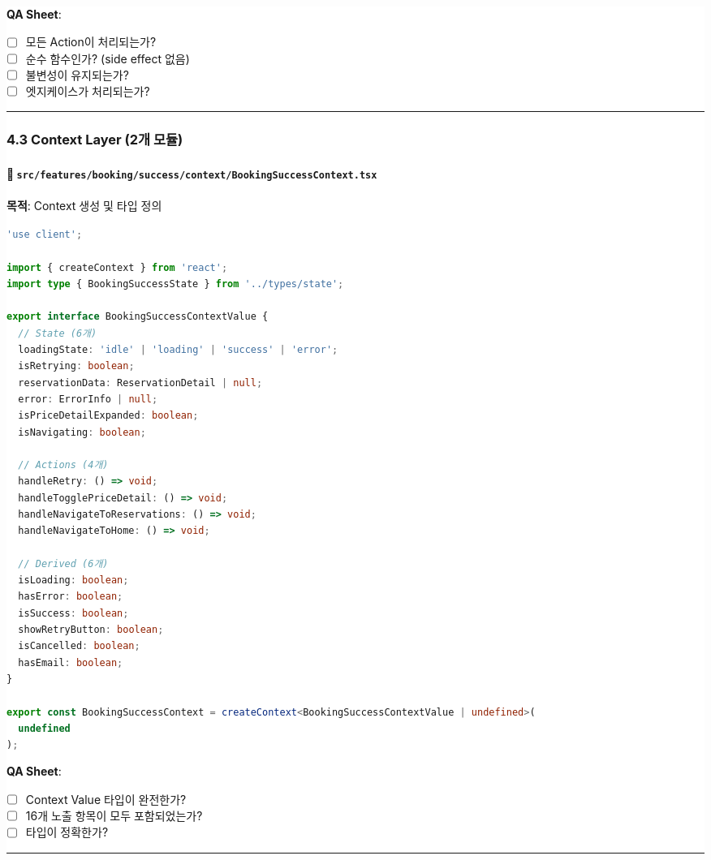 **QA Sheet**:
- [ ] 모든 Action이 처리되는가?
- [ ] 순수 함수인가? (side effect 없음)
- [ ] 불변성이 유지되는가?
- [ ] 엣지케이스가 처리되는가?

---

### 4.3 Context Layer (2개 모듈)

#### 📄 `src/features/booking/success/context/BookingSuccessContext.tsx`

**목적**: Context 생성 및 타입 정의

```typescript
'use client';

import { createContext } from 'react';
import type { BookingSuccessState } from '../types/state';

export interface BookingSuccessContextValue {
  // State (6개)
  loadingState: 'idle' | 'loading' | 'success' | 'error';
  isRetrying: boolean;
  reservationData: ReservationDetail | null;
  error: ErrorInfo | null;
  isPriceDetailExpanded: boolean;
  isNavigating: boolean;
  
  // Actions (4개)
  handleRetry: () => void;
  handleTogglePriceDetail: () => void;
  handleNavigateToReservations: () => void;
  handleNavigateToHome: () => void;
  
  // Derived (6개)
  isLoading: boolean;
  hasError: boolean;
  isSuccess: boolean;
  showRetryButton: boolean;
  isCancelled: boolean;
  hasEmail: boolean;
}

export const BookingSuccessContext = createContext<BookingSuccessContextValue | undefined>(
  undefined
);
```

**QA Sheet**:
- [ ] Context Value 타입이 완전한가?
- [ ] 16개 노출 항목이 모두 포함되었는가?
- [ ] 타입이 정확한가?

---